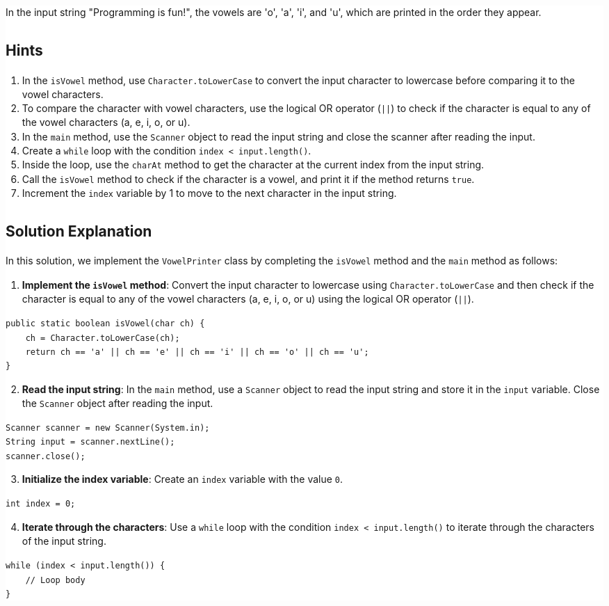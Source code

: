 In the input string "Programming is fun!", the vowels are 'o', 'a', 'i', and 'u', which are printed in the order they appear.



## Hints

1.  In the `isVowel` method, use `Character.toLowerCase` to convert the input character to lowercase before comparing it to the vowel characters.
2.  To compare the character with vowel characters, use the logical OR operator (`||`) to check if the character is equal to any of the vowel characters (a, e, i, o, or u).
3.  In the `main` method, use the `Scanner` object to read the input string and close the scanner after reading the input.
4.  Create a `while` loop with the condition `index < input.length()`.
5.  Inside the loop, use the `charAt` method to get the character at the current index from the input string.
6.  Call the `isVowel` method to check if the character is a vowel, and print it if the method returns `true`.
7.  Increment the `index` variable by 1 to move to the next character in the input string.

## Solution Explanation

In this solution, we implement the `VowelPrinter` class by completing the `isVowel` method and the `main` method as follows:

1.  **Implement the `isVowel` method**: Convert the input character to lowercase using `Character.toLowerCase` and then check if the character is equal to any of the vowel characters (a, e, i, o, or u) using the logical OR operator (`||`).

```
public static boolean isVowel(char ch) {
    ch = Character.toLowerCase(ch);
    return ch == 'a' || ch == 'e' || ch == 'i' || ch == 'o' || ch == 'u';
}
```

2.  **Read the input string**: In the `main` method, use a `Scanner` object to read the input string and store it in the `input` variable. Close the `Scanner` object after reading the input.

```
Scanner scanner = new Scanner(System.in); 
String input = scanner.nextLine();
scanner.close();
```

3.  **Initialize the index variable**: Create an `index` variable with the value `0`.

```
int index = 0;
```

4.  **Iterate through the characters**: Use a `while` loop with the condition `index < input.length()` to iterate through the characters of the input string.

```
while (index < input.length()) {
    // Loop body
}
```
